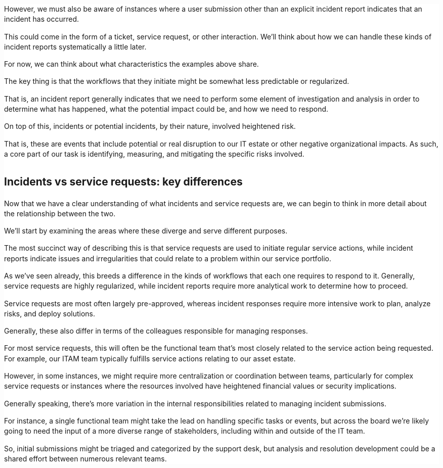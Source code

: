 However, we must also be aware of instances where a user submission other than an explicit incident report indicates that an incident has occurred.

This could come in the form of a ticket, service request, or other interaction. We’ll think about how we can handle these kinds of incident reports systematically a little later.

For now, we can think about what characteristics the examples above share.

The key thing is that the workflows that they initiate might be somewhat less predictable or regularized. 

That is, an incident report generally indicates that we need to perform some element of investigation and analysis in order to determine what has happened, what the potential impact could be, and how we need to respond.

On top of this, incidents or potential incidents, by their nature, involved heightened risk.

That is, these are events that include potential or real disruption to our IT estate or other negative organizational impacts. As such, a core part of our task is identifying, measuring, and mitigating the specific risks involved.

## Incidents vs service requests: key differences

Now that we have a clear understanding of what incidents and service requests are, we can begin to think in more detail about the relationship between the two.

We’ll start by examining the areas where these diverge and serve different purposes.

The most succinct way of describing this is that service requests are used to initiate regular service actions, while incident reports indicate issues and irregularities that could relate to a problem within our service portfolio.

As we’ve seen already, this breeds a difference in the kinds of workflows that each one requires to respond to it. Generally, service requests are highly regularized, while incident reports require more analytical work to determine how to proceed.

Service requests are most often largely pre-approved, whereas incident responses require more intensive work to plan, analyze risks, and deploy solutions.

Generally, these also differ in terms of the colleagues responsible for managing responses.

For most service requests, this will often be the functional team that’s most closely related to the service action being requested. For example, our ITAM team typically fulfills service actions relating to our asset estate.

However, in some instances, we might require more centralization or coordination between teams, particularly for complex service requests or instances where the resources involved have heightened financial values or security implications.

Generally speaking, there’s more variation in the internal responsibilities related to managing incident submissions.

For instance, a single functional team might take the lead on handling specific tasks or events, but across the board we’re likely going to need the input of a more diverse range of stakeholders, including within and outside of the IT team.

So, initial submissions might be triaged and categorized by the support desk, but analysis and resolution development could be a shared effort between numerous relevant teams.
